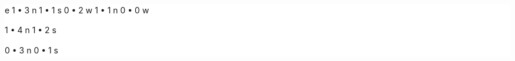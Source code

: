   <text x="605" y="75" stroke="white" stroke-width=".5pt" font-weight="900" dominant-baseline="middle" text-anchor="middle">e</text>
  <rect x="55" y="200" width="50" height="50" stroke="gray" fill="none"></rect>
  <text x="80" y="225" font-weight="thin" dominant-baseline="middle" text-anchor="middle">1 • 3</text>
  <line x1="230" y1="150" x2="80" y2="200" stroke="gray"></line>
  <text x="155" y="175" stroke="white" stroke-width=".5pt" font-weight="900" dominant-baseline="middle" text-anchor="middle">n</text>
  <rect x="205" y="200" width="50" height="50" stroke="red" fill="none"></rect>
  <text x="230" y="225" font-weight="thin" dominant-baseline="middle" text-anchor="middle">1 • 1</text>
  <line x1="230" y1="150" x2="230" y2="200" stroke="gray"></line>
  <text x="230" y="175" stroke="white" stroke-width=".5pt" font-weight="900" dominant-baseline="middle" text-anchor="middle">s</text>
  <rect x="355" y="200" width="50" height="50" stroke="gray" fill="none"></rect>
  <text x="380" y="225" font-weight="thin" dominant-baseline="middle" text-anchor="middle">0 • 2</text>
  <line x1="230" y1="150" x2="380" y2="200" stroke="gray"></line>
  <text x="305" y="175" stroke="white" stroke-width=".5pt" font-weight="900" dominant-baseline="middle" text-anchor="middle">w</text>
  <rect x="505" y="200" width="50" height="50" stroke="gray" fill="none"></rect>
  <text x="530" y="225" font-weight="thin" dominant-baseline="middle" text-anchor="middle">1 • 1</text>
  <line x1="580" y1="150" x2="530" y2="200" stroke="gray"></line>
  <text x="555" y="175" stroke="white" stroke-width=".5pt" font-weight="900" dominant-baseline="middle" text-anchor="middle">n</text>
  <rect x="605" y="200" width="50" height="50" stroke="gray" fill="none"></rect>
  <text x="630" y="225" font-weight="thin" dominant-baseline="middle" text-anchor="middle">0 • 0</text>
  <line x1="580" y1="150" x2="630" y2="200" stroke="gray"></line>
  <text x="605" y="175" stroke="white" stroke-width=".5pt" font-weight="900" dominant-baseline="middle" text-anchor="middle">w</text>
  
  
  
  
  <rect x="5" y="300" width="50" height="50" stroke="gray" fill="none"></rect>
  <text x="30" y="325" font-weight="thin" dominant-baseline="middle" text-anchor="middle">1 • 4</text>
  <line x1="80" y1="250" x2="30" y2="300" stroke="gray"></line>
  <text x="55" y="275" stroke="white" stroke-width=".5pt" font-weight="900" dominant-baseline="middle" text-anchor="middle">n</text>
  <rect x="105" y="300" width="50" height="50" stroke="red" fill="none"></rect>
  <text x="130" y="325" font-weight="thin" dominant-baseline="middle" text-anchor="middle">1 • 2</text>
  <line x1="80" y1="250" x2="130" y2="300" stroke="gray"></line>
  <text x="105" y="275" stroke="white" stroke-width=".5pt" font-weight="900" dominant-baseline="middle" text-anchor="middle">s</text>
  
  
  
  
  <rect x="305" y="300" width="50" height="50" stroke="gray" fill="none"></rect>
  <text x="330" y="325" font-weight="thin" dominant-baseline="middle" text-anchor="middle">0 • 3</text>
  <line x1="380" y1="250" x2="330" y2="300" stroke="gray"></line>
  <text x="355" y="275" stroke="white" stroke-width=".5pt" font-weight="900" dominant-baseline="middle" text-anchor="middle">n</text>
  <rect x="405" y="300" width="50" height="50" stroke="gray" fill="none"></rect>
  <text x="430" y="325" font-weight="thin" dominant-baseline="middle" text-anchor="middle">0 • 1</text>
  <line x1="380" y1="250" x2="430" y2="300" stroke="gray"></line>
  <text x="405" y="275" stroke="white" stroke-width=".5pt" font-weight="900" dominant-baseline="middle" text-anchor="middle">s</text>
  